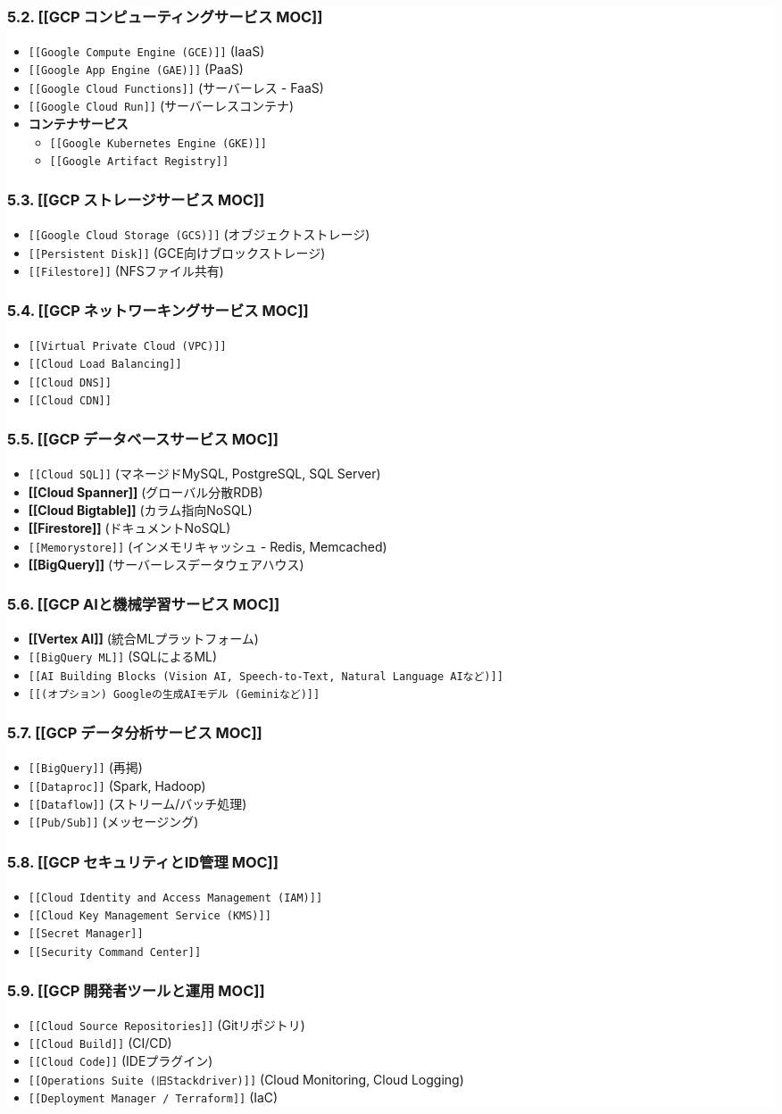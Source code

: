 ### 5.2. [[GCP コンピューティングサービス MOC]]
   - `[[Google Compute Engine (GCE)]]` (IaaS)
   - `[[Google App Engine (GAE)]]` (PaaS)
   - `[[Google Cloud Functions]]` (サーバーレス - FaaS)
   - `[[Google Cloud Run]]` (サーバーレスコンテナ)
   - **コンテナサービス**
      - `[[Google Kubernetes Engine (GKE)]]`
      - `[[Google Artifact Registry]]`

### 5.3. [[GCP ストレージサービス MOC]]
   - `[[Google Cloud Storage (GCS)]]` (オブジェクトストレージ)
   - `[[Persistent Disk]]` (GCE向けブロックストレージ)
   - `[[Filestore]]` (NFSファイル共有)

### 5.4. [[GCP ネットワーキングサービス MOC]]
   - `[[Virtual Private Cloud (VPC)]]`
   - `[[Cloud Load Balancing]]`
   - `[[Cloud DNS]]`
   - `[[Cloud CDN]]`

### 5.5. [[GCP データベースサービス MOC]]
   - `[[Cloud SQL]]` (マネージドMySQL, PostgreSQL, SQL Server)
   - **[[Cloud Spanner]]** (グローバル分散RDB)
   - **[[Cloud Bigtable]]** (カラム指向NoSQL)
   - **[[Firestore]]** (ドキュメントNoSQL)
   - `[[Memorystore]]` (インメモリキャッシュ - Redis, Memcached)
   - **[[BigQuery]]** (サーバーレスデータウェアハウス)

### 5.6. [[GCP AIと機械学習サービス MOC]]
   - **[[Vertex AI]]** (統合MLプラットフォーム)
   - `[[BigQuery ML]]` (SQLによるML)
   - `[[AI Building Blocks (Vision AI, Speech-to-Text, Natural Language AIなど)]]`
   - `[[(オプション) Googleの生成AIモデル (Geminiなど)]]`

### 5.7. [[GCP データ分析サービス MOC]]
   - `[[BigQuery]]` (再掲)
   - `[[Dataproc]]` (Spark, Hadoop)
   - `[[Dataflow]]` (ストリーム/バッチ処理)
   - `[[Pub/Sub]]` (メッセージング)

### 5.8. [[GCP セキュリティとID管理 MOC]]
   - `[[Cloud Identity and Access Management (IAM)]]`
   - `[[Cloud Key Management Service (KMS)]]`
   - `[[Secret Manager]]`
   - `[[Security Command Center]]`

### 5.9. [[GCP 開発者ツールと運用 MOC]]
   - `[[Cloud Source Repositories]]` (Gitリポジトリ)
   - `[[Cloud Build]]` (CI/CD)
   - `[[Cloud Code]]` (IDEプラグイン)
   - `[[Operations Suite (旧Stackdriver)]]` (Cloud Monitoring, Cloud Logging)
   - `[[Deployment Manager / Terraform]]` (IaC)
